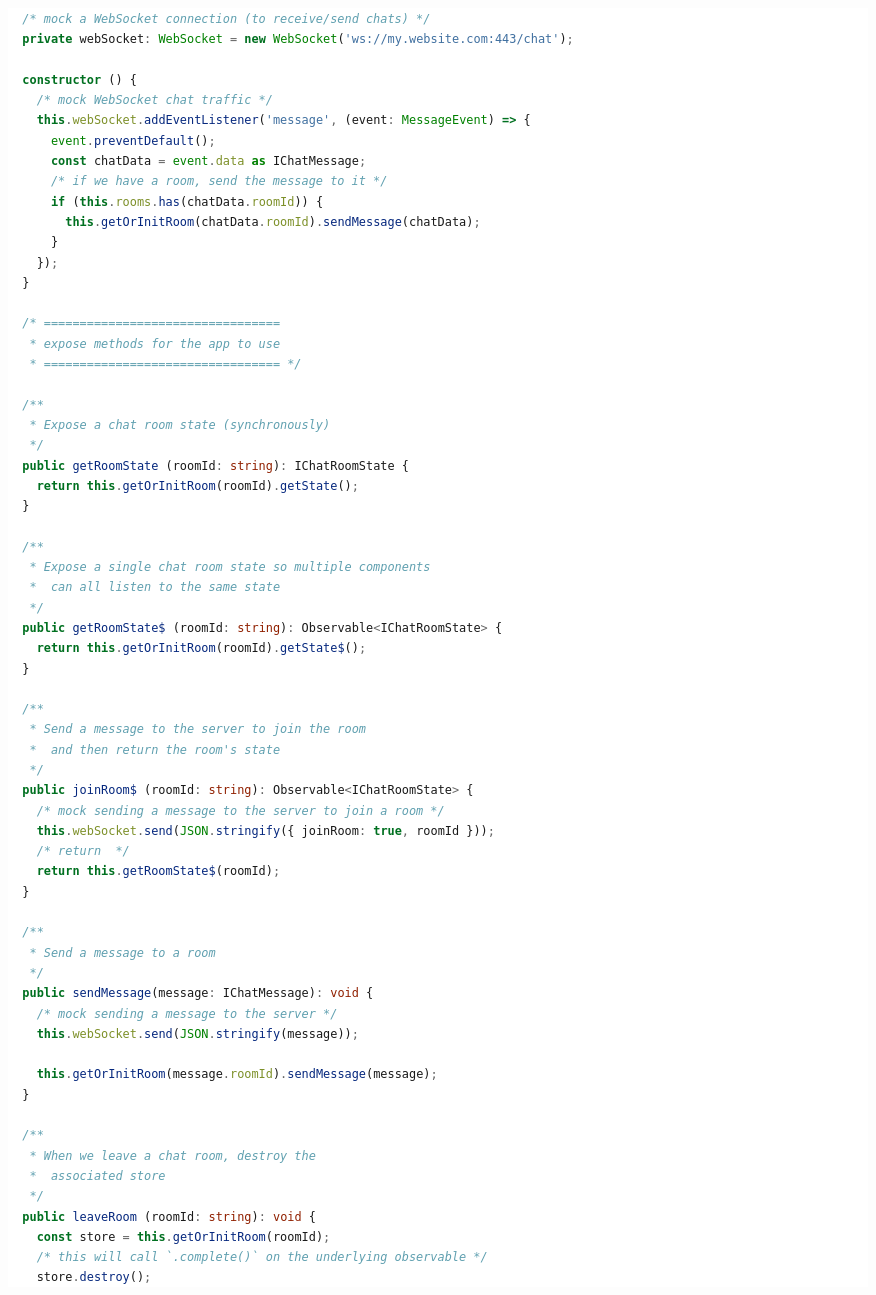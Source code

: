 ``` ts
  /* mock a WebSocket connection (to receive/send chats) */
  private webSocket: WebSocket = new WebSocket('ws://my.website.com:443/chat');

  constructor () {
    /* mock WebSocket chat traffic */
    this.webSocket.addEventListener('message', (event: MessageEvent) => {
      event.preventDefault();
      const chatData = event.data as IChatMessage;
      /* if we have a room, send the message to it */
      if (this.rooms.has(chatData.roomId)) {
        this.getOrInitRoom(chatData.roomId).sendMessage(chatData);
      }
    });
  }

  /* =================================
   * expose methods for the app to use  
   * ================================= */

  /**
   * Expose a chat room state (synchronously)
   */
  public getRoomState (roomId: string): IChatRoomState {
    return this.getOrInitRoom(roomId).getState();
  }

  /**
   * Expose a single chat room state so multiple components
   *  can all listen to the same state
   */
  public getRoomState$ (roomId: string): Observable<IChatRoomState> {
    return this.getOrInitRoom(roomId).getState$();
  }

  /**
   * Send a message to the server to join the room
   *  and then return the room's state
   */
  public joinRoom$ (roomId: string): Observable<IChatRoomState> {
    /* mock sending a message to the server to join a room */
    this.webSocket.send(JSON.stringify({ joinRoom: true, roomId }));
    /* return  */
    return this.getRoomState$(roomId);
  }

  /**
   * Send a message to a room
   */
  public sendMessage(message: IChatMessage): void {
    /* mock sending a message to the server */
    this.webSocket.send(JSON.stringify(message));

    this.getOrInitRoom(message.roomId).sendMessage(message);
  }

  /**
   * When we leave a chat room, destroy the 
   *  associated store
   */
  public leaveRoom (roomId: string): void {
    const store = this.getOrInitRoom(roomId);
    /* this will call `.complete()` on the underlying observable */
    store.destroy();
```